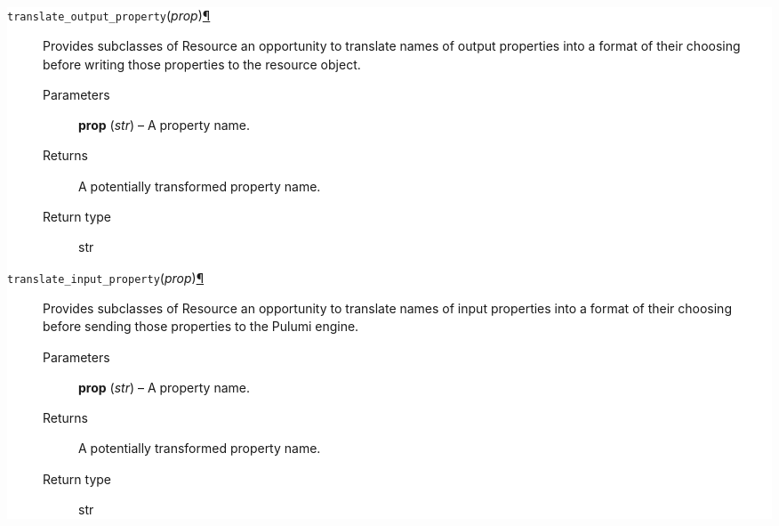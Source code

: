 </dl>
</dd></dl>

<dl class="py method">
<dt id="pulumi_azure.datalake.AnalyticsFirewallRule.translate_output_property">
<code class="sig-name descname">translate_output_property</code><span class="sig-paren">(</span><em class="sig-param"><span class="n">prop</span></em><span class="sig-paren">)</span><a class="headerlink" href="#pulumi_azure.datalake.AnalyticsFirewallRule.translate_output_property" title="Permalink to this definition">¶</a></dt>
<dd><p>Provides subclasses of Resource an opportunity to translate names of output properties
into a format of their choosing before writing those properties to the resource object.</p>
<dl class="field-list simple">
<dt class="field-odd">Parameters</dt>
<dd class="field-odd"><p><strong>prop</strong> (<em>str</em>) – A property name.</p>
</dd>
<dt class="field-even">Returns</dt>
<dd class="field-even"><p>A potentially transformed property name.</p>
</dd>
<dt class="field-odd">Return type</dt>
<dd class="field-odd"><p>str</p>
</dd>
</dl>
</dd></dl>

<dl class="py method">
<dt id="pulumi_azure.datalake.AnalyticsFirewallRule.translate_input_property">
<code class="sig-name descname">translate_input_property</code><span class="sig-paren">(</span><em class="sig-param"><span class="n">prop</span></em><span class="sig-paren">)</span><a class="headerlink" href="#pulumi_azure.datalake.AnalyticsFirewallRule.translate_input_property" title="Permalink to this definition">¶</a></dt>
<dd><p>Provides subclasses of Resource an opportunity to translate names of input properties into
a format of their choosing before sending those properties to the Pulumi engine.</p>
<dl class="field-list simple">
<dt class="field-odd">Parameters</dt>
<dd class="field-odd"><p><strong>prop</strong> (<em>str</em>) – A property name.</p>
</dd>
<dt class="field-even">Returns</dt>
<dd class="field-even"><p>A potentially transformed property name.</p>
</dd>
<dt class="field-odd">Return type</dt>
<dd class="field-odd"><p>str</p>
</dd>
</dl>
</dd></dl>

</dd></dl>

<dl class="py class">
<dt id="pulumi_azure.datalake.AwaitableGetStoreResult">